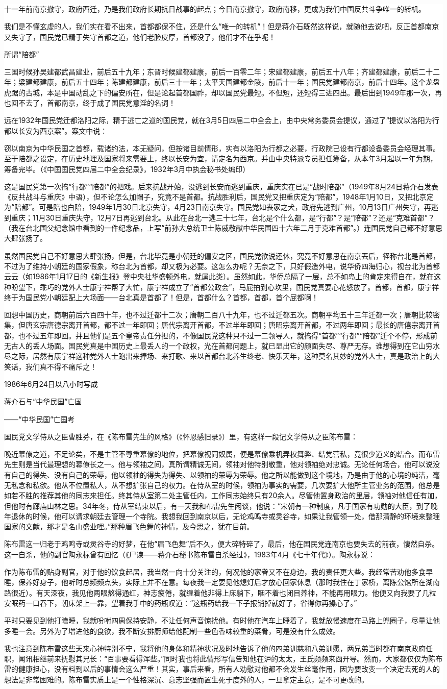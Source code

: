 十一年前南京撤守，政府西迁，乃是我们政府长期抗日战事的起点；今日南京撤守，政府南移，更成为我们中国反共斗争唯一的转机。

我们是不懂玄虚的人，我们实在看不出来，首都都保不住，还是什么“唯一的转机”！但是蒋介石既然这样说，就随他去说吧，反正首都南京又失守了，国民党已精于失守首都之道，他们老脸皮厚，首都没了，他们才不在乎呢！

所谓“陪都”

三国时候孙吴建都武昌建业，前后五十九年；东晋时候建都建康，前后一百零二年；宋建都建康，前后五十八年；齐建都建康，前后二十二年；梁建都建康，前后五十四年；陈建都建康，前后三十一年；太平天国建都金陵，前后十一年；国民党建都南京，前后十四年。这个龙盘虎踞的古城，本是中国动乱之下的偏安所在，但是论起首都国祚，却以国民党最短。不但短，还短得三进四出。最后出到1949年那一次，再也回不去了，首都南京，终于成了国民党意淫的名词！

远在1932年国民党迁都洛阳之际，精于逃亡之道的国民党，就在3月5日四届二中全会上，由中央常务委员会提议，通过了“提议以洛阳为行都以长安为西京案”。案文中说：

窃以南京为中华民国之首都，载诸约法，本无疑问，但按诸目前情形，实有以洛阳为行都之必要，行政院已设有行都设备委员会经理其事。至于陪都之设定，在历史地理及国家将来需要上，终以长安为宜，请定名为西京。并由中央特派专员担任筹备，从本年3月起以一年为期，筹备完毕。（《中国国民党四届二中全会纪录》，1932年3月中执会秘书处编印）

这是国民党第一次搞“行都”“陪都”的把戏。后来抗战开始，没逃到长安而逃到重庆，重庆实在已是“战时陪都”（1949年8月24日蒋介石发表《反共战斗与重庆》中语），但不论怎么加帽子，究竟不是首都。抗战胜利后，国民党又把重庆定为“陪都”，1948年1月10日，又把北京定为“陪都”。可是陪也白陪，1949年1月30日北京失守，4月23日南京失守。国民党如丧家之犬，政府先逃到广州，10月13日广州失守，再逃到重庆；11月30日重庆失守，12月7日再逃到台北。从此在台北一逃三十七年，台北是个什么都，是“行都”？是“陪都”？还是“克难首都”？（我在台北国父纪念馆中看到的一件纪念品，上写“前孙大总统卫士陈威敬献中华民国四十六年二月于克难首都”。）连国民党自己都不好意思大肆张扬了。

虽然国民党自己不好意思大肆张扬，但是，台北毕竟是小朝廷的偏安之区，国民党欲说还休，究竟不好意思在南京丟后，径称台北是首都，不过为了维持小朝廷的国家假象，称台北为首都，却又极为必要。这怎么办呢？无奈之下，只好假造外电，说华侨四海归心，视台北为首都云云（如1986年1月17日的《新生报》登中央社华盛顿外电，就属此类）。虽然如此，华侨总隔了一层，总不如岛上的肯定来得自在，就在这种盼望下，乖巧的党外人士康宁祥帮了大忙，康宁祥成立了“首都公政会”，马屁拍到心坎里，国民党真要心花怒放了。首都，首都，康宁祥终于为国民党小朝廷配上大场面——台北真是首都了！但是，首都什么？首都，首都，首个屁都啊！

回想中国历史，商朝前后六百四十年，也不过迁都十二次；唐朝二百八十九年，也不过迁都五次。商朝平均五十三年迁都一次；唐朝比较密集，但唐玄宗唐德宗离开首都，都不过一年即回；唐代宗离开首都，不过半年即回；唐昭宗离开首都，不过两年即回；最长的唐僖宗离开首都，也不过五年即回。并且他们是五个皇帝责任分担的，不像国民党这种只不过一二领导人，就搞得“首都”“行都”“陪都”迁个不停，形成前无古人的丢人场面。国民党真是中国历史上最丢人的一个政权，光在首都问题上，就已显出它的颜面失尽、尊严无存。谁想得到在它山穷水尽之际，居然有康宁祥这种党外人士跑出来捧场、来打歌、来以首都台北养生终老、快乐天年，这种莫名其妙的党外人士，真是政治上的大笑话，我们真不得不痛斥之！

1986年6月24日以八小时写成



蒋介石与“中华民国”亡国

——“中华民国”亡国考

国民党文学侍从之臣曹胜芬，在《陈布雷先生的风格》（《怀恩感旧录》）里，有这样一段记文学侍从之臣陈布雷：

晚近幕僚之道，不足论矣，不是主管不尊重幕僚的地位，把幕僚视同奴属，便是幕僚乘机弄权舞弊、结党营私，竟很少道义的结合。而布雷先生则是当代最理想的幕僚长之一。他与领袖之间，真所谓精诚无间，领袖对他特别敬重，他对领袖绝对忠诚。无论任何场合，他可以说没有自己的得失、没有自己的荣辱，他以领袖的得失为得失、以领袖的荣辱为荣辱。他之所以能做到这个境地，乃是由于他的心境的纯洁，毫无私念和私欲。他从不位置私人，从不想扩张自己的权力。在侍从室的时候，领袖为事实的需要，几次要扩大他所主管业务的范围，他总是如若不胜的推荐其他的同志来担任。终其侍从室第二处主管任内，工作同志始终只有20余人。尽管他置身政治的里层，领袖对他信任有加，但他时有廊庙山林之思。34年冬，侍从室结束以后，有一天我和布雷先生闲谈，他说：“宋朝有一种制度，凡于国家有功勋的大臣，到了晚年退休的时候，他可以请求朝廷去管理一个寺院。我想我回到南京以后，无论鸡鸣寺或灵谷寺，如果让我管领一处，借那清静的环境来整理国家的文献，那才是名山盛业哩。”那种眉飞色舞的神情，及今思之，犹在目前。

陈布雷这一归老于鸡鸣寺或灵谷寺的好梦，在他“眉飞色舞”后不久，便大碎特碎了，最后，他在国民党连南京也要失去的前夜，悽然自杀。这一自杀，他的副官陶永标曾有回忆（《尸谏——蒋介石秘书陈布雷自杀经过》，1983年4月《七十年代》）。陶永标说：

作为陈布雷的贴身副官，对于他的饮食起居，我当然一向十分关注的，何况他的家眷又不在身边，我的责任更大些。我经常苦劝他多食早睡，保养好身子，他听时总频频点头，实际上并不在意。每夜我一定要见他熄灯后才放心回家休息（那时我住在丁家桥，离陈公馆所在湖南路很近）。有天深夜，我见他两眼熬得通红，神志疲倦，就缠着他非得上床躺下，睏不着也闭目养神，不能再用眼力。他便又向我要了几粒安眠药一口吞下，朝床架上一靠，望着我手中的药瓶叹道：“这瓶药给我一下子报销掉就好了，省得你再操心了。”

平时只要见到他打瞌睡，我就吩咐四周保持安静，不让任何声音惊扰他。有时他在汽车上睡着了，我就放慢速度在马路上兜圈子，尽量让他多睡一会。另外为了增进他的食欲，我不断安排厨师给他配制一些色香味较重的菜肴，可是没有什么成效。

我也注意到陈布雷这些天来心神特别不宁，我将他的身体和精神状况及时地告诉了他的四弟训慈和八弟训愿，两兄弟当时都在南京政府任职，闻讯相继前来抚慰其兄长：“百事要看得浑些。”同时我也将此情形写信告知他在沪的太太，王氏频频来函开导。然而，大家都仅仅为陈布雷的健康担心，没有料到以后的事情会这么严重！其实，事后来看，所有人劝慰对他都不会发生丝毫作用，因为要改变一个决定去死的人的想法是非常困难的。陈布雷实质上是一个性格深沉、意志坚强而置生死于度外的人，一旦拿定主意，是不可更改的。

